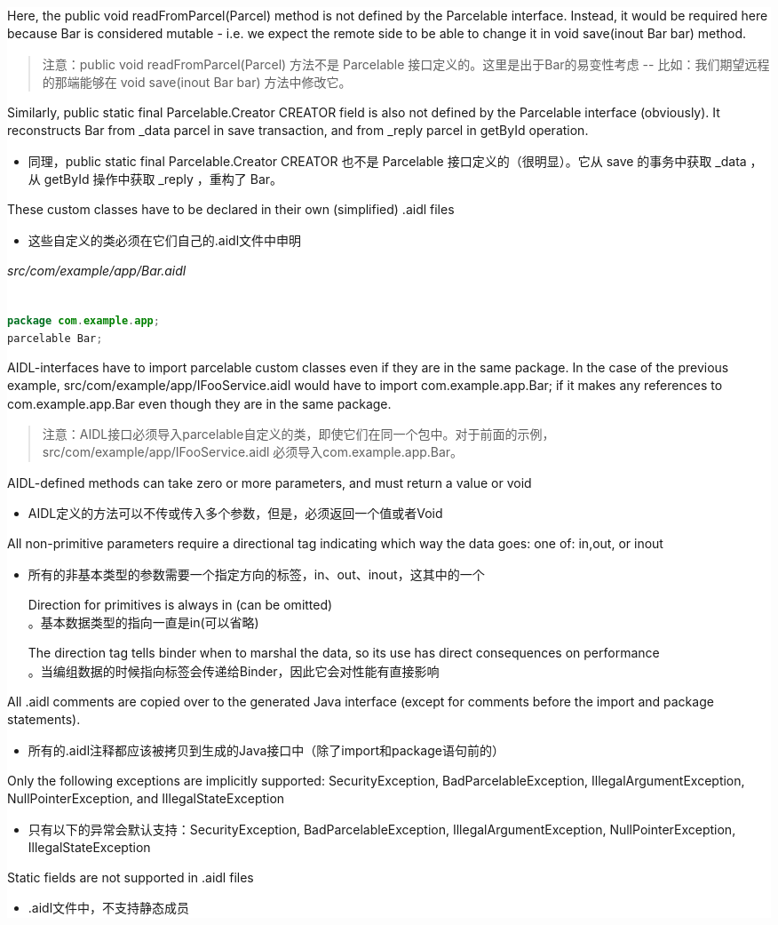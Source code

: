 Here, the public void readFromParcel(Parcel) method is not defined by the Parcelable interface. Instead, it would be required here because Bar is considered mutable - i.e. we expect the remote side to be able to change it in void save(inout Bar bar) method.   
>注意：public void readFromParcel(Parcel) 方法不是 Parcelable 接口定义的。这里是出于Bar的易变性考虑 -- 比如：我们期望远程的那端能够在 void save(inout Bar bar) 方法中修改它。

Similarly, public static final Parcelable.Creator<Bar> CREATOR field is also not defined by the Parcelable interface (obviously). It reconstructs Bar from _data parcel in save transaction, and from _reply parcel in getById operation.   
* 同理，public static final Parcelable.Creator<Bar> CREATOR 也不是 Parcelable 接口定义的（很明显）。它从 save 的事务中获取 _data ，从 getById 操作中获取 _reply ，重构了 Bar。

These custom classes have to be declared in their own (simplified) .aidl files  
* 这些自定义的类必须在它们自己的.aidl文件中申明

*src/com/example/app/Bar.aidl* 

```java

package com.example.app; 
parcelable Bar;

```

AIDL-interfaces have to import parcelable custom classes even if they are in the same package. In the case of the previous example, src/com/example/app/IFooService.aidl would have to import com.example.app.Bar; if it makes any references to com.example.app.Bar even though they are in the same package.  
>注意：AIDL接口必须导入parcelable自定义的类，即使它们在同一个包中。对于前面的示例，src/com/example/app/IFooService.aidl 必须导入com.example.app.Bar。

AIDL-defined methods can take zero or more parameters, and must return a value or void  
* AIDL定义的方法可以不传或传入多个参数，但是，必须返回一个值或者Void

All non-primitive parameters require a directional tag indicating which way the data goes: one of: in,out, or inout 
* 所有的非基本类型的参数需要一个指定方向的标签，in、out、inout，这其中的一个

    Direction for primitives is always in (can be omitted)  
    。基本数据类型的指向一直是in(可以省略)

    The direction tag tells binder when to marshal the data, so its use has direct consequences on performance  
    。当编组数据的时候指向标签会传递给Binder，因此它会对性能有直接影响

All .aidl comments are copied over to the generated Java interface (except for comments before the import and package statements).  
* 所有的.aidl注释都应该被拷贝到生成的Java接口中（除了import和package语句前的）

Only the following exceptions are implicitly supported: SecurityException, BadParcelableException, IllegalArgumentException, NullPointerException, and IllegalStateException    
* 只有以下的异常会默认支持：SecurityException, BadParcelableException, IllegalArgumentException, NullPointerException, IllegalStateException

Static fields are not supported in .aidl files  
* .aidl文件中，不支持静态成员
